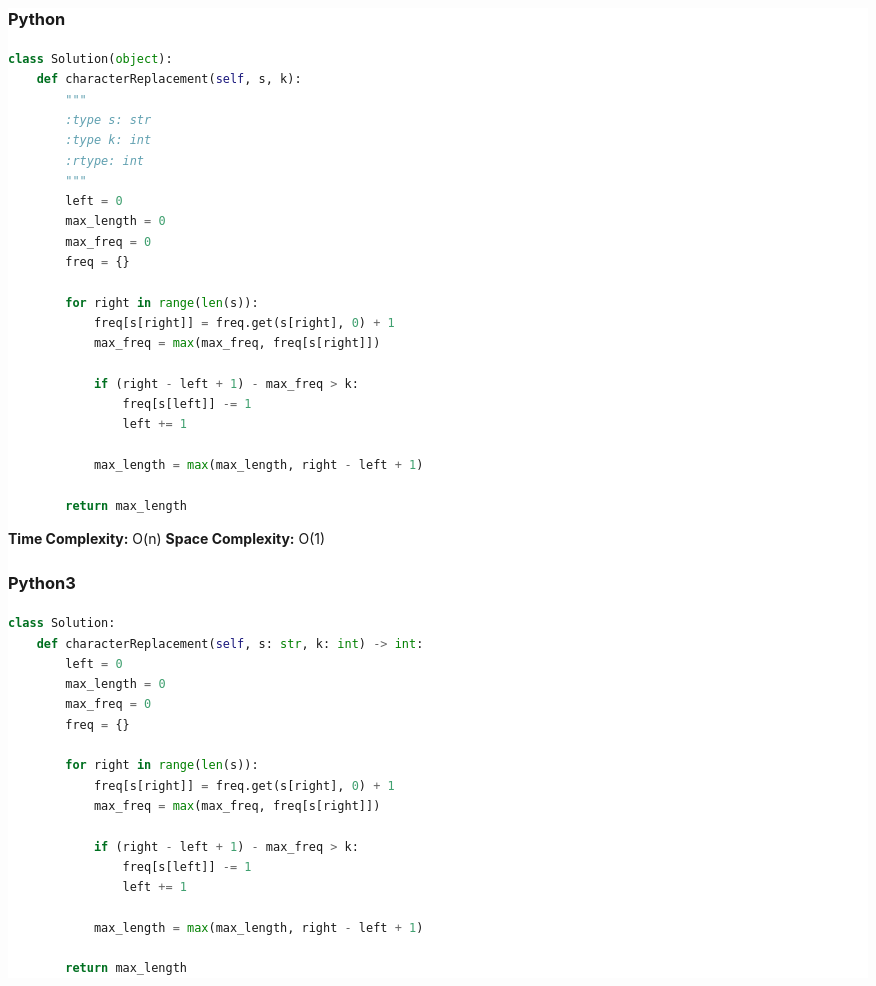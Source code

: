 ### Python

```python
class Solution(object):
    def characterReplacement(self, s, k):
        """
        :type s: str
        :type k: int
        :rtype: int
        """
        left = 0
        max_length = 0
        max_freq = 0
        freq = {}
        
        for right in range(len(s)):
            freq[s[right]] = freq.get(s[right], 0) + 1
            max_freq = max(max_freq, freq[s[right]])
            
            if (right - left + 1) - max_freq > k:
                freq[s[left]] -= 1
                left += 1
            
            max_length = max(max_length, right - left + 1)
        
        return max_length
```

**Time Complexity:** O(n)
**Space Complexity:** O(1)

### Python3

```python
class Solution:
    def characterReplacement(self, s: str, k: int) -> int:
        left = 0
        max_length = 0
        max_freq = 0
        freq = {}
        
        for right in range(len(s)):
            freq[s[right]] = freq.get(s[right], 0) + 1
            max_freq = max(max_freq, freq[s[right]])
            
            if (right - left + 1) - max_freq > k:
                freq[s[left]] -= 1
                left += 1
            
            max_length = max(max_length, right - left + 1)
        
        return max_length
```
